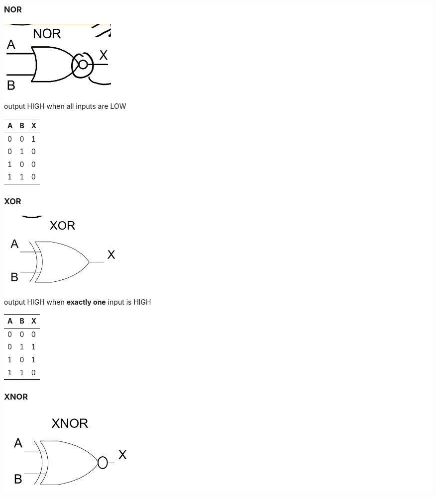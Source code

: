 ### NOR

![image-20210224111554359](images/image-20210224111554359.png)

output HIGH when all inputs are LOW

| A    | B    | X    |
| ---- | ---- | ---- |
| 0    | 0    | 1    |
| 0    | 1    | 0    |
| 1    | 0    | 0    |
| 1    | 1    | 0    |

### XOR

![image-20210224111641175](images/image-20210224111641175.png)

output HIGH when **exactly one** input is HIGH

| A    | B    | X    |
| ---- | ---- | ---- |
| 0    | 0    | 0    |
| 0    | 1    | 1    |
| 1    | 0    | 1    |
| 1    | 1    | 0    |

### XNOR

![image-20210224111729010](images/image-20210224111729010.png)
